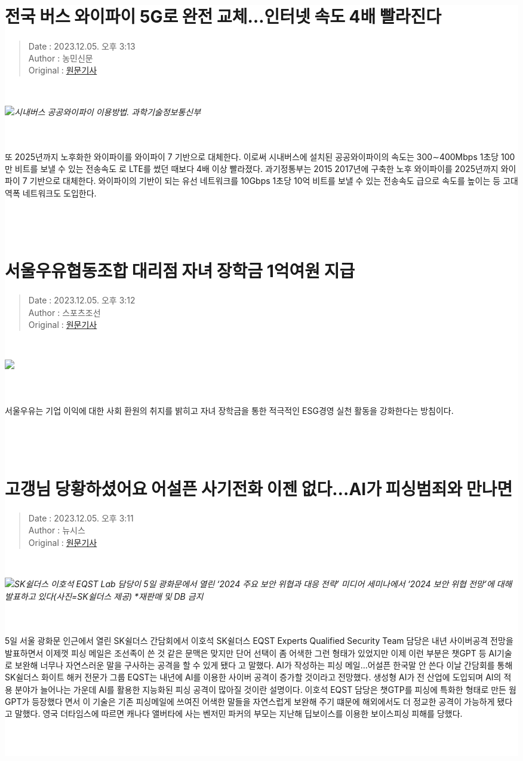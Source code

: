   
# 전국 버스 와이파이 5G로 완전 교체…인터넷 속도 4배 빨라진다  
  
> Date : 2023.12.05. 오후 3:13  
> Author : 농민신문  
> Original : [원문기사](https://n.news.naver.com/mnews/article/662/0000033362?sid=105)  
<br/>  
  
<img src="https://imgnews.pstatic.net/image/662/2023/12/05/0000033362_002_20231205151301672.jpg?type=w647" id="img1"></img><em class="img_desc">시내버스 공공와이파이 이용방법. 과학기술정보통신부</em>  
<br/><br/>  
  
또 2025년까지 노후화한 와이파이를 와이파이 7 기반으로 대체한다.
이로써 시내버스에 설치된 공공와이파이의 속도는 300∼400Mbps 1초당 100만 비트를 보낼 수 있는 전송속도 로 LTE를 썼던 때보다 4배 이상 빨라졌다.
과기정통부는 2015 2017년에 구축한 노후 와이파이를 2025년까지 와이파이 7 기반으로 대체한다.
와이파이의 기반이 되는 유선 네트워크를 10Gbps 1초당 10억 비트를 보낼 수 있는 전송속도 급으로 속도를 높이는 등 고대역폭 네트워크도 도입한다.  
<br/><br/><br/>  

  
# 서울우유협동조합 대리점 자녀 장학금 1억여원 지급  
  
> Date : 2023.12.05. 오후 3:12  
> Author : 스포츠조선  
> Original : [원문기사](https://n.news.naver.com/mnews/article/076/0004086077?sid=105)  
<br/>  
  
<img src="https://imgnews.pstatic.net/image/076/2023/12/05/2023120501000303800032551_20231205151205246.jpg?type=w647" id="img1"></img>  
<br/><br/>  
  
서울우유는 기업 이익에 대한 사회 환원의 취지를 밝히고 자녀 장학금을 통한 적극적인 ESG경영 실천 활동을 강화한다는 방침이다.  
<br/><br/><br/>  

  
# 고갱님 당황하셨어요 어설픈 사기전화 이젠 없다…AI가 피싱범죄와 만나면  
  
> Date : 2023.12.05. 오후 3:11  
> Author : 뉴시스  
> Original : [원문기사](https://n.news.naver.com/mnews/article/003/0012249601?sid=105)  
<br/>  
  
<img src="https://imgnews.pstatic.net/image/003/2023/12/05/NISI20231205_0001429197_web_20231205140611_20231205151114982.jpg?type=w647" id="img1"></img><em class="img_desc">SK쉴더스 이호석 EQST Lab 담당이 5일 광화문에서 열린 ‘2024 주요 보안 위협과 대응 전략’ 미디어 세미나에서 ‘2024 보안 위협 전망’에 대해 발표하고 있다(사진=SK쉴더스 제공) *재판매 및 DB 금지</em>  
<br/><br/>  
  
5일 서울 광화문 인근에서 열린 SK쉴더스 간담회에서 이호석 SK쉴더스 EQST Experts Qualified Security Team 담당은 내년 사이버공격 전망을 발표하면서 이제껏 피싱 메일은 조선족이 쓴 것 같은 문맥은 맞지만 단어 선택이 좀 어색한 그런 형태가 있었지만 이제 이런 부분은 챗GPT 등 AI기술로 보완해 너무나 자연스러운 말을 구사하는 공격을 할 수 있게 됐다 고 말했다.
AI가 작성하는 피싱 메일…어설픈 한국말 안 쓴다 이날 간담회를 통해 SK쉴더스 화이트 해커 전문가 그룹 EQST는 내년에 AI를 이용한 사이버 공격이 증가할 것이라고 전망했다.
생성형 AI가 전 산업에 도입되며 AI의 적용 분야가 늘어나는 가운데 AI를 활용한 지능화된 피싱 공격이 많아질 것이란 설명이다.
이호석 EQST 담당은 챗GTP를 피싱에 특화한 형태로 만든 웜GPT가 등장했다 면서 이 기술은 기존 피싱메일에 쓰여진 어색한 말들을 자연스럽게 보완해 주기 떄문에 해외에서도 더 정교한 공격이 가능하게 됐다 고 말했다.
영국 더타임스에 따르면 캐나다 앨버타에 사는 벤저민 파커의 부모는 지난해 딥보이스를 이용한 보이스피싱 피해를 당했다.  
<br/><br/><br/>  

